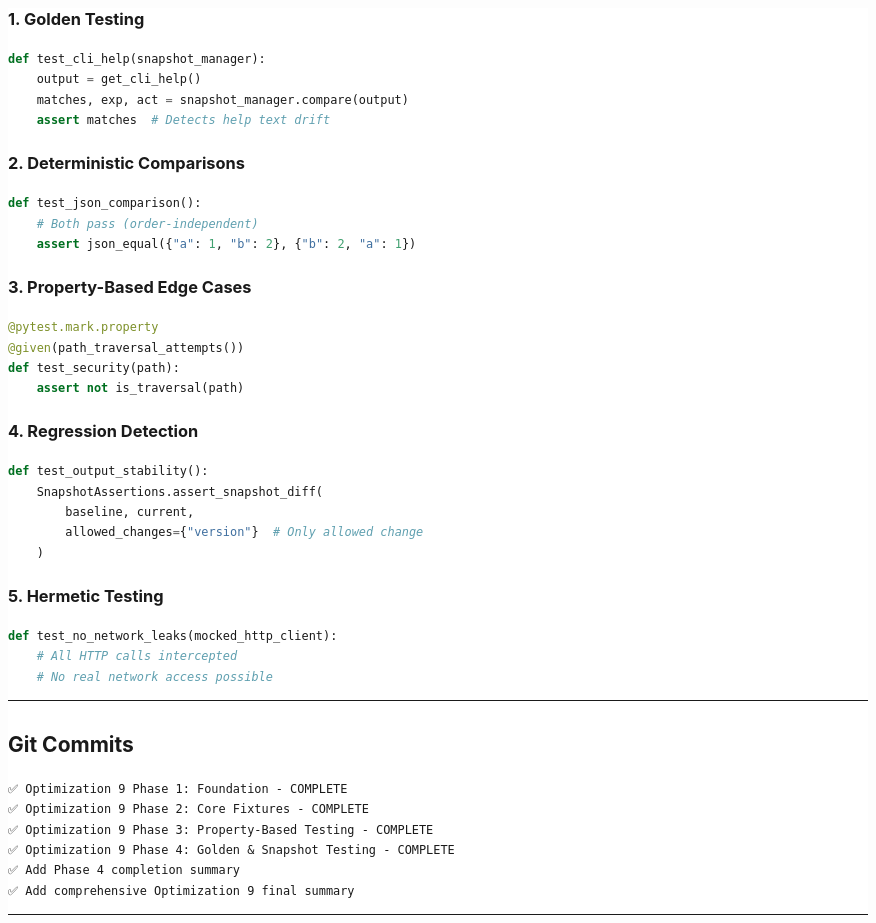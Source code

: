 ### 1. Golden Testing
```python
def test_cli_help(snapshot_manager):
    output = get_cli_help()
    matches, exp, act = snapshot_manager.compare(output)
    assert matches  # Detects help text drift
```

### 2. Deterministic Comparisons
```python
def test_json_comparison():
    # Both pass (order-independent)
    assert json_equal({"a": 1, "b": 2}, {"b": 2, "a": 1})
```

### 3. Property-Based Edge Cases
```python
@pytest.mark.property
@given(path_traversal_attempts())
def test_security(path):
    assert not is_traversal(path)
```

### 4. Regression Detection
```python
def test_output_stability():
    SnapshotAssertions.assert_snapshot_diff(
        baseline, current,
        allowed_changes={"version"}  # Only allowed change
    )
```

### 5. Hermetic Testing
```python
def test_no_network_leaks(mocked_http_client):
    # All HTTP calls intercepted
    # No real network access possible
```

---

## Git Commits

```
✅ Optimization 9 Phase 1: Foundation - COMPLETE
✅ Optimization 9 Phase 2: Core Fixtures - COMPLETE  
✅ Optimization 9 Phase 3: Property-Based Testing - COMPLETE
✅ Optimization 9 Phase 4: Golden & Snapshot Testing - COMPLETE
✅ Add Phase 4 completion summary
✅ Add comprehensive Optimization 9 final summary
```

---